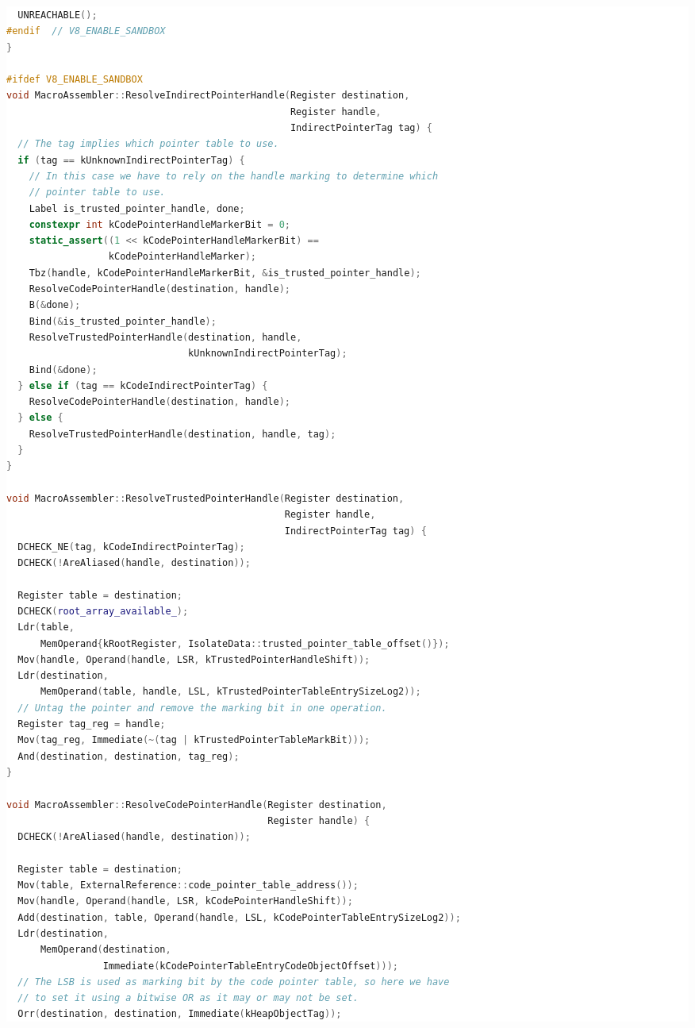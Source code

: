 ```cpp
  UNREACHABLE();
#endif  // V8_ENABLE_SANDBOX
}

#ifdef V8_ENABLE_SANDBOX
void MacroAssembler::ResolveIndirectPointerHandle(Register destination,
                                                  Register handle,
                                                  IndirectPointerTag tag) {
  // The tag implies which pointer table to use.
  if (tag == kUnknownIndirectPointerTag) {
    // In this case we have to rely on the handle marking to determine which
    // pointer table to use.
    Label is_trusted_pointer_handle, done;
    constexpr int kCodePointerHandleMarkerBit = 0;
    static_assert((1 << kCodePointerHandleMarkerBit) ==
                  kCodePointerHandleMarker);
    Tbz(handle, kCodePointerHandleMarkerBit, &is_trusted_pointer_handle);
    ResolveCodePointerHandle(destination, handle);
    B(&done);
    Bind(&is_trusted_pointer_handle);
    ResolveTrustedPointerHandle(destination, handle,
                                kUnknownIndirectPointerTag);
    Bind(&done);
  } else if (tag == kCodeIndirectPointerTag) {
    ResolveCodePointerHandle(destination, handle);
  } else {
    ResolveTrustedPointerHandle(destination, handle, tag);
  }
}

void MacroAssembler::ResolveTrustedPointerHandle(Register destination,
                                                 Register handle,
                                                 IndirectPointerTag tag) {
  DCHECK_NE(tag, kCodeIndirectPointerTag);
  DCHECK(!AreAliased(handle, destination));

  Register table = destination;
  DCHECK(root_array_available_);
  Ldr(table,
      MemOperand{kRootRegister, IsolateData::trusted_pointer_table_offset()});
  Mov(handle, Operand(handle, LSR, kTrustedPointerHandleShift));
  Ldr(destination,
      MemOperand(table, handle, LSL, kTrustedPointerTableEntrySizeLog2));
  // Untag the pointer and remove the marking bit in one operation.
  Register tag_reg = handle;
  Mov(tag_reg, Immediate(~(tag | kTrustedPointerTableMarkBit)));
  And(destination, destination, tag_reg);
}

void MacroAssembler::ResolveCodePointerHandle(Register destination,
                                              Register handle) {
  DCHECK(!AreAliased(handle, destination));

  Register table = destination;
  Mov(table, ExternalReference::code_pointer_table_address());
  Mov(handle, Operand(handle, LSR, kCodePointerHandleShift));
  Add(destination, table, Operand(handle, LSL, kCodePointerTableEntrySizeLog2));
  Ldr(destination,
      MemOperand(destination,
                 Immediate(kCodePointerTableEntryCodeObjectOffset)));
  // The LSB is used as marking bit by the code pointer table, so here we have
  // to set it using a bitwise OR as it may or may not be set.
  Orr(destination, destination, Immediate(kHeapObjectTag));
```
